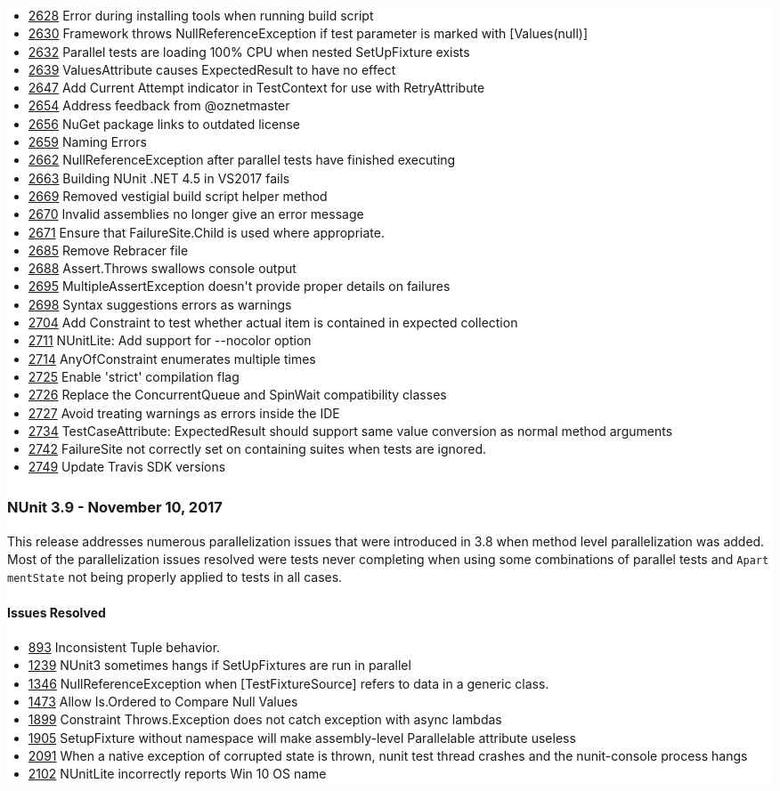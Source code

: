  * [2628](https://github.com/nunit/nunit/issues/2628) Error during installing tools when running build script                                                  
 * [2630](https://github.com/nunit/nunit/issues/2630) Framework throws NullReferenceException if test parameter is marked with [Values(null)]                  
 * [2632](https://github.com/nunit/nunit/issues/2632) Parallel tests are loading 100% CPU when nested SetUpFixture exists                                      
 * [2639](https://github.com/nunit/nunit/issues/2639) ValuesAttribute causes ExpectedResult to have no effect                                                  
 * [2647](https://github.com/nunit/nunit/issues/2647) Add Current Attempt indicator in TestContext for use with RetryAttribute                                 
 * [2654](https://github.com/nunit/nunit/issues/2654) Address feedback from @oznetmaster                                                                       
 * [2656](https://github.com/nunit/nunit/issues/2656) NuGet package links to outdated license                                                                  
 * [2659](https://github.com/nunit/nunit/issues/2659) Naming Errors                                                                                            
 * [2662](https://github.com/nunit/nunit/issues/2662) NullReferenceException after parallel tests have finished executing                                      
 * [2663](https://github.com/nunit/nunit/issues/2663) Building NUnit .NET 4.5 in VS2017 fails                                                                  
 * [2669](https://github.com/nunit/nunit/issues/2669) Removed vestigial build script helper method                                                             
 * [2670](https://github.com/nunit/nunit/issues/2670) Invalid assemblies no longer give an error message                                                       
 * [2671](https://github.com/nunit/nunit/issues/2671) Ensure that FailureSite.Child is used where appropriate.                                                 
 * [2685](https://github.com/nunit/nunit/issues/2685) Remove Rebracer file                                                                                     
 * [2688](https://github.com/nunit/nunit/issues/2688) Assert.Throws swallows console output                                                                    
 * [2695](https://github.com/nunit/nunit/issues/2695) MultipleAssertException doesn't provide proper details on failures                                       
 * [2698](https://github.com/nunit/nunit/issues/2698) Syntax suggestions errors as warnings                                                                    
 * [2704](https://github.com/nunit/nunit/issues/2704) Add Constraint to test whether actual item is contained in expected collection                           
 * [2711](https://github.com/nunit/nunit/issues/2711) NUnitLite: Add support for --nocolor option                                                              
 * [2714](https://github.com/nunit/nunit/issues/2714) AnyOfConstraint enumerates multiple times                                                                
 * [2725](https://github.com/nunit/nunit/issues/2725) Enable 'strict' compilation flag                                                                         
 * [2726](https://github.com/nunit/nunit/issues/2726) Replace the ConcurrentQueue and SpinWait compatibility classes                                           
 * [2727](https://github.com/nunit/nunit/issues/2727) Avoid treating warnings as errors inside the IDE                                                         
 * [2734](https://github.com/nunit/nunit/issues/2734) TestCaseAttribute: ExpectedResult should support same value conversion as normal method arguments        
 * [2742](https://github.com/nunit/nunit/issues/2742) FailureSite not correctly set on containing suites when tests are ignored.                               
 * [2749](https://github.com/nunit/nunit/issues/2749) Update Travis SDK versions                                                                               

### NUnit 3.9 - November 10, 2017

This release addresses numerous parallelization issues that were introduced in 3.8 when method level parallelization was added. Most of the parallelization issues resolved were tests never completing when using some combinations of parallel tests and `ApartmentState` not being properly applied to tests in all cases.

#### Issues Resolved

 * [893](https://github.com/nunit/nunit/issues/893) Inconsistent Tuple behavior.
 * [1239](https://github.com/nunit/nunit/issues/1239) NUnit3 sometimes hangs if SetUpFixtures are run in parallel
 * [1346](https://github.com/nunit/nunit/issues/1346) NullReferenceException when [TestFixtureSource] refers to data in a generic class.
 * [1473](https://github.com/nunit/nunit/issues/1473) Allow Is.Ordered to Compare Null Values
 * [1899](https://github.com/nunit/nunit/issues/1899) Constraint Throws.Exception does not catch exception with async lambdas
 * [1905](https://github.com/nunit/nunit/issues/1905) SetupFixture without namespace will make assembly-level Parallelable attribute useless
 * [2091](https://github.com/nunit/nunit/issues/2091) When a native exception of corrupted state is thrown, nunit test thread crashes and the nunit-console process hangs
 * [2102](https://github.com/nunit/nunit/issues/2102) NUnitLite incorrectly reports Win 10 OS name